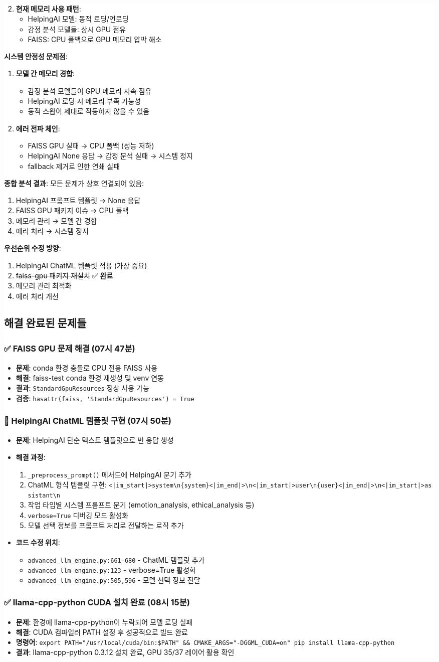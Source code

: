 2. **현재 메모리 사용 패턴**:
   - HelpingAI 모델: 동적 로딩/언로딩
   - 감정 분석 모델들: 상시 GPU 점유
   - FAISS: CPU 폴백으로 GPU 메모리 압박 해소

**시스템 안정성 문제점**:
1. **모델 간 메모리 경합**: 
   - 감정 분석 모델들이 GPU 메모리 지속 점유
   - HelpingAI 로딩 시 메모리 부족 가능성
   - 동적 스왑이 제대로 작동하지 않을 수 있음

2. **에러 전파 체인**:
   - FAISS GPU 실패 → CPU 폴백 (성능 저하)
   - HelpingAI None 응답 → 감정 분석 실패 → 시스템 정지
   - fallback 제거로 인한 연쇄 실패

**종합 분석 결과**:
모든 문제가 상호 연결되어 있음:
1. HelpingAI 프롬프트 템플릿 → None 응답
2. FAISS GPU 패키지 이슈 → CPU 폴백
3. 메모리 관리 → 모델 간 경합
4. 에러 처리 → 시스템 정지

**우선순위 수정 방향**:
1. HelpingAI ChatML 템플릿 적용 (가장 중요)
2. ~~faiss-gpu 패키지 재설치~~ ✅ **완료**
3. 메모리 관리 최적화
4. 에러 처리 개선

## 해결 완료된 문제들

### ✅ FAISS GPU 문제 해결 (07시 47분)
- **문제**: conda 환경 충돌로 CPU 전용 FAISS 사용
- **해결**: faiss-test conda 환경 재생성 및 venv 연동
- **결과**: `StandardGpuResources` 정상 사용 가능
- **검증**: `hasattr(faiss, 'StandardGpuResources') = True`

### 🔧 HelpingAI ChatML 템플릿 구현 (07시 50분)
- **문제**: HelpingAI 단순 텍스트 템플릿으로 빈 응답 생성
- **해결 과정**:
  1. `_preprocess_prompt()` 메서드에 HelpingAI 분기 추가
  2. ChatML 형식 템플릿 구현: `<|im_start|>system\n{system}<|im_end|>\n<|im_start|>user\n{user}<|im_end|>\n<|im_start|>assistant\n`
  3. 작업 타입별 시스템 프롬프트 분기 (emotion_analysis, ethical_analysis 등)
  4. `verbose=True` 디버깅 모드 활성화
  5. 모델 선택 정보를 프롬프트 처리로 전달하는 로직 추가

- **코드 수정 위치**:
  - `advanced_llm_engine.py:661-680` - ChatML 템플릿 추가
  - `advanced_llm_engine.py:123` - verbose=True 활성화
  - `advanced_llm_engine.py:505,596` - 모델 선택 정보 전달

### ✅ llama-cpp-python CUDA 설치 완료 (08시 15분)
- **문제**: 환경에 llama-cpp-python이 누락되어 모델 로딩 실패
- **해결**: CUDA 컴파일러 PATH 설정 후 성공적으로 빌드 완료
- **명령어**: `export PATH="/usr/local/cuda/bin:$PATH" && CMAKE_ARGS="-DGGML_CUDA=on" pip install llama-cpp-python`
- **결과**: llama-cpp-python 0.3.12 설치 완료, GPU 35/37 레이어 활용 확인
